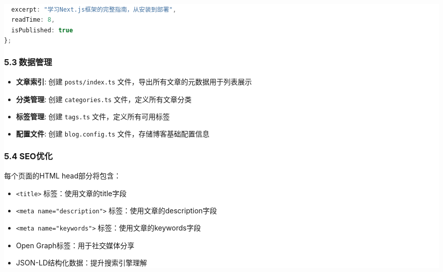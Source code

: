 ```typescript
  excerpt: "学习Next.js框架的完整指南，从安装到部署",
  readTime: 8,
  isPublished: true
};
```

### 5.3 数据管理

* **文章索引**: 创建 `posts/index.ts` 文件，导出所有文章的元数据用于列表展示

* **分类管理**: 创建 `categories.ts` 文件，定义所有文章分类

* **标签管理**: 创建 `tags.ts` 文件，定义所有可用标签

* **配置文件**: 创建 `blog.config.ts` 文件，存储博客基础配置信息

### 5.4 SEO优化

每个页面的HTML head部分将包含：

* `<title>` 标签：使用文章的title字段

* `<meta name="description">` 标签：使用文章的description字段

* `<meta name="keywords">` 标签：使用文章的keywords字段

* Open Graph标签：用于社交媒体分享

* JSON-LD结构化数据：提升搜索引擎理解

